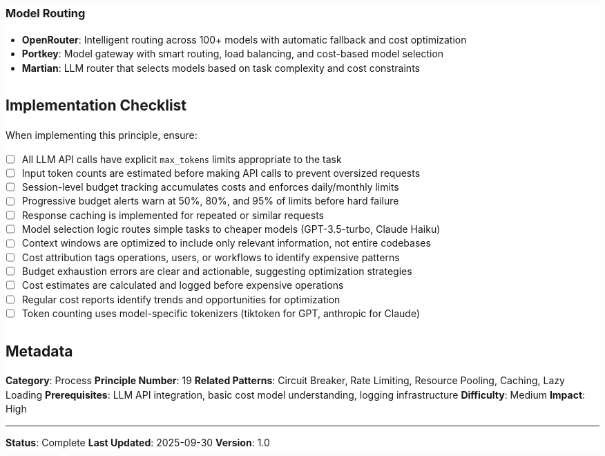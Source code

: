 ### Model Routing
- **OpenRouter**: Intelligent routing across 100+ models with automatic fallback and cost optimization
- **Portkey**: Model gateway with smart routing, load balancing, and cost-based model selection
- **Martian**: LLM router that selects models based on task complexity and cost constraints

## Implementation Checklist

When implementing this principle, ensure:

- [ ] All LLM API calls have explicit `max_tokens` limits appropriate to the task
- [ ] Input token counts are estimated before making API calls to prevent oversized requests
- [ ] Session-level budget tracking accumulates costs and enforces daily/monthly limits
- [ ] Progressive budget alerts warn at 50%, 80%, and 95% of limits before hard failure
- [ ] Response caching is implemented for repeated or similar requests
- [ ] Model selection logic routes simple tasks to cheaper models (GPT-3.5-turbo, Claude Haiku)
- [ ] Context windows are optimized to include only relevant information, not entire codebases
- [ ] Cost attribution tags operations, users, or workflows to identify expensive patterns
- [ ] Budget exhaustion errors are clear and actionable, suggesting optimization strategies
- [ ] Cost estimates are calculated and logged before expensive operations
- [ ] Regular cost reports identify trends and opportunities for optimization
- [ ] Token counting uses model-specific tokenizers (tiktoken for GPT, anthropic for Claude)

## Metadata

**Category**: Process
**Principle Number**: 19
**Related Patterns**: Circuit Breaker, Rate Limiting, Resource Pooling, Caching, Lazy Loading
**Prerequisites**: LLM API integration, basic cost model understanding, logging infrastructure
**Difficulty**: Medium
**Impact**: High

---

**Status**: Complete
**Last Updated**: 2025-09-30
**Version**: 1.0